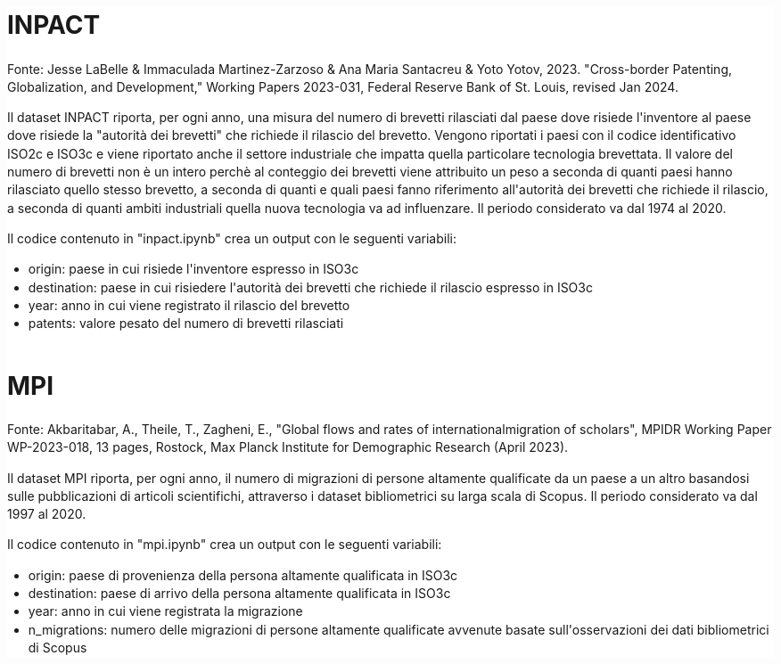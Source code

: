 
# INPACT

Fonte: Jesse LaBelle & Immaculada Martinez-Zarzoso & Ana Maria Santacreu & Yoto Yotov, 2023. "Cross-border Patenting, Globalization, and Development," Working Papers 2023-031, Federal Reserve Bank of St. Louis, revised Jan 2024.

Il dataset INPACT riporta, per ogni anno, una misura del numero di brevetti rilasciati dal paese dove risiede l'inventore al paese dove risiede la "autorità dei brevetti" che richiede il rilascio del brevetto.  Vengono riportati i paesi con il codice identificativo ISO2c e ISO3c e viene riportato anche il settore industriale che impatta quella particolare tecnologia brevettata. Il valore del numero di brevetti non è un intero perchè al conteggio dei brevetti viene attribuito un peso  a seconda di quanti paesi hanno rilasciato quello stesso brevetto, a seconda di quanti e quali paesi fanno riferimento all'autorità dei brevetti che richiede il rilascio, a seconda di quanti ambiti industriali quella nuova tecnologia va ad influenzare. Il periodo considerato va dal 1974 al 2020. 

Il codice contenuto in "inpact.ipynb" crea un output con le seguenti variabili:
- origin: paese in cui risiede l'inventore espresso in ISO3c
- destination: paese in cui risiedere l'autorità dei brevetti che richiede il rilascio espresso in ISO3c
- year: anno in cui viene registrato il rilascio del brevetto
- patents: valore pesato del numero di brevetti rilasciati

# MPI

Fonte: Akbaritabar, A., Theile, T., Zagheni, E., "Global flows and rates of internationalmigration of scholars", MPIDR Working Paper WP-2023-018, 13 pages, Rostock, Max Planck Institute for Demographic Research (April 2023).

Il dataset MPI riporta, per ogni anno, il numero di migrazioni di persone altamente qualificate da un paese a un altro basandosi sulle pubblicazioni di articoli scientifichi, attraverso i dataset bibliometrici su larga scala di Scopus. Il periodo considerato va dal 1997 al 2020. 

Il codice contenuto in "mpi.ipynb" crea un output con le seguenti variabili:
- origin: paese di provenienza della persona altamente qualificata in ISO3c 
- destination: paese di arrivo della persona altamente qualificata in ISO3c 
- year: anno in cui viene registrata la migrazione
- n_migrations: numero delle migrazioni di persone altamente qualificate avvenute basate sull'osservazioni dei dati bibliometrici di Scopus




